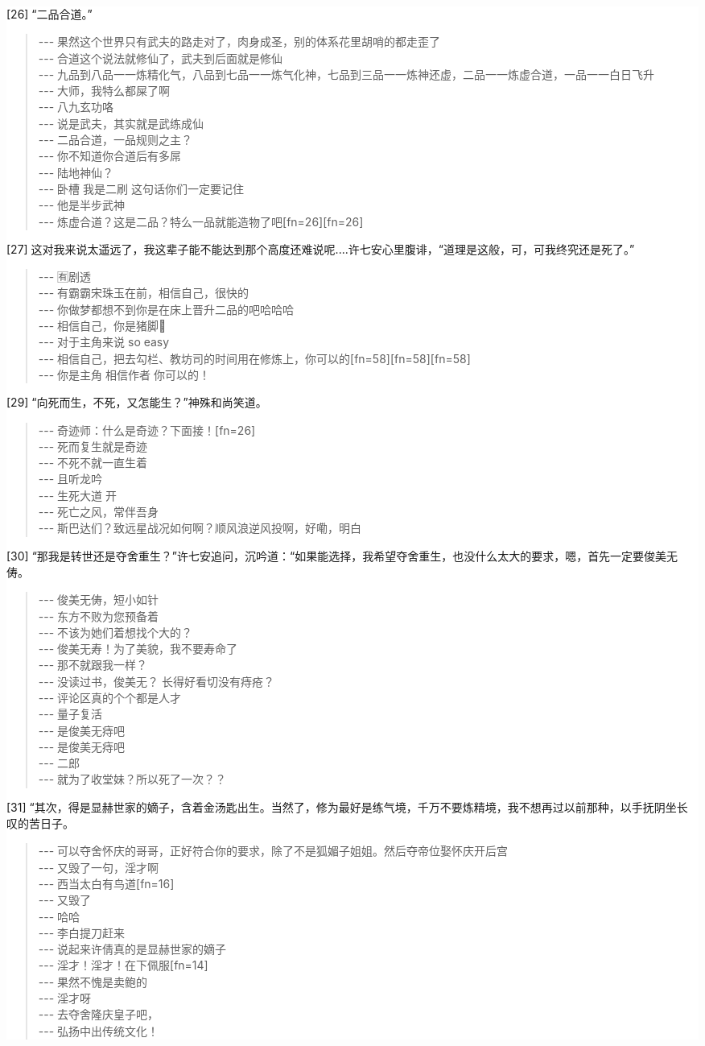 [26] “二品合道。”
>--- 果然这个世界只有武夫的路走对了，肉身成圣，别的体系花里胡哨的都走歪了<br>
>--- 合道这个说法就修仙了，武夫到后面就是修仙<br>
>--- 九品到八品一一炼精化气，八品到七品一一炼气化神，七品到三品一一炼神还虚，二品一一炼虚合道，一品一一白日飞升<br>
>--- 大师，我特么都屎了啊<br>
>--- 八九玄功咯<br>
>--- 说是武夫，其实就是武练成仙<br>
>--- 二品合道，一品规则之主？<br>
>--- 你不知道你合道后有多屌<br>
>--- 陆地神仙？<br>
>--- 卧槽 我是二刷 这句话你们一定要记住<br>
>--- 他是半步武神<br>
>--- 炼虚合道？这是二品？特么一品就能造物了吧[fn=26][fn=26]<br>

[27] 这对我来说太遥远了，我这辈子能不能达到那个高度还难说呢....许七安心里腹诽，“道理是这般，可，可我终究还是死了。”
>--- 🈶️剧透<br>
>--- 有霸霸宋珠玉在前，相信自己，很快的<br>
>--- 你做梦都想不到你是在床上晋升二品的吧哈哈哈<br>
>--- 相信自己，你是猪脚🐷<br>
>--- 对于主角来说 so easy<br>
>--- 相信自己，把去勾栏、教坊司的时间用在修炼上，你可以的[fn=58][fn=58][fn=58]<br>
>--- 你是主角 相信作者 你可以的！<br>

[29] “向死而生，不死，又怎能生？”神殊和尚笑道。
>--- 奇迹师：什么是奇迹？下面接！[fn=26]<br>
>--- 死而复生就是奇迹<br>
>--- 不死不就一直生着<br>
>--- 且听龙吟<br>
>--- 生死大道  开<br>
>--- 死亡之风，常伴吾身<br>
>--- 斯巴达们？致远星战况如何啊？顺风浪逆风投啊，好嘞，明白<br>

[30] “那我是转世还是夺舍重生？”许七安追问，沉吟道：“如果能选择，我希望夺舍重生，也没什么太大的要求，嗯，首先一定要俊美无俦。
>--- 俊美无俦，短小如针<br>
>--- 东方不败为您预备着<br>
>--- 不该为她们着想找个大的？<br>
>--- 俊美无寿！为了美貌，我不要寿命了<br>
>--- 那不就跟我一样？<br>
>--- 没读过书，俊美无？ 长得好看切没有痔疮？<br>
>--- 评论区真的个个都是人才<br>
>--- 量子复活<br>
>--- 是俊美无痔吧<br>
>--- 是俊美无痔吧<br>
>--- 二郎<br>
>--- 就为了收堂妹？所以死了一次？？<br>

[31] “其次，得是显赫世家的嫡子，含着金汤匙出生。当然了，修为最好是练气境，千万不要炼精境，我不想再过以前那种，以手抚阴坐长叹的苦日子。
>--- 可以夺舍怀庆的哥哥，正好符合你的要求，除了不是狐媚子姐姐。然后夺帝位娶怀庆开后宫<br>
>--- 又毁了一句，淫才啊<br>
>--- 西当太白有鸟道[fn=16]<br>
>--- 又毁了<br>
>--- 哈哈<br>
>--- 李白提刀赶来<br>
>--- 说起来许倩真的是显赫世家的嫡子<br>
>--- 淫才！淫才！在下佩服[fn=14]<br>
>--- 果然不愧是卖鲍的<br>
>--- 淫才呀<br>
>--- 去夺舍隆庆皇子吧，<br>
>--- 弘扬中出传统文化！<br>

